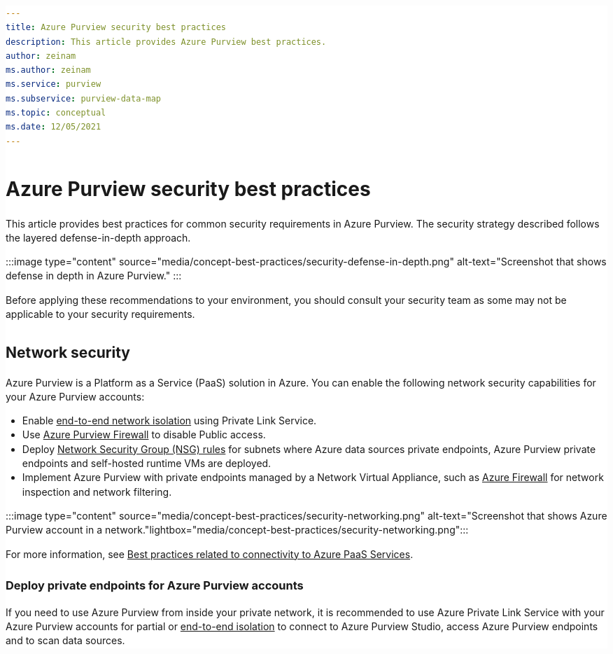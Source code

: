 ```yaml
---
title: Azure Purview security best practices
description: This article provides Azure Purview best practices.
author: zeinam
ms.author: zeinam
ms.service: purview
ms.subservice: purview-data-map
ms.topic: conceptual
ms.date: 12/05/2021
---
```


# Azure Purview security best practices

This article provides best practices for common security requirements in Azure Purview. The security strategy described follows the layered defense-in-depth approach.

:::image type="content" source="media/concept-best-practices/security-defense-in-depth.png" alt-text="Screenshot that shows defense in depth in Azure Purview." :::

Before applying these recommendations to your environment, you should consult your security team as some may not be applicable to your security requirements. 

## Network security 

Azure Purview is a Platform as a Service (PaaS) solution in Azure. You can enable the following network security capabilities for your Azure Purview accounts: 

- Enable [end-to-end network isolation](catalog-private-link-end-to-end.md) using Private Link Service. 
- Use [Azure Purview Firewall](catalog-private-link-end-to-end.md#firewalls-to-restrict-public-access) to disable Public access.
- Deploy [Network Security Group (NSG) rules](#use-network-security-groups) for subnets where Azure data sources private endpoints, Azure Purview private endpoints and self-hosted runtime VMs are deployed. 
- Implement Azure Purview with private endpoints managed by a Network Virtual Appliance, such as [Azure Firewall](../firewall/overview.md) for network inspection and network filtering.

:::image type="content" source="media/concept-best-practices/security-networking.png" alt-text="Screenshot that shows Azure Purview account in a network."lightbox="media/concept-best-practices/security-networking.png":::

For more information, see [Best practices related to connectivity to Azure PaaS Services](/azure/cloud-adoption-framework/ready/azure-best-practices/connectivity-to-azure-paas-services).

### Deploy private endpoints for Azure Purview accounts

If you need to use Azure Purview from inside your private network, it is recommended to use Azure Private Link Service with your Azure Purview accounts for partial or [end-to-end isolation](catalog-private-link-end-to-end.md) to connect to Azure Purview Studio, access Azure Purview endpoints and to scan data sources.
